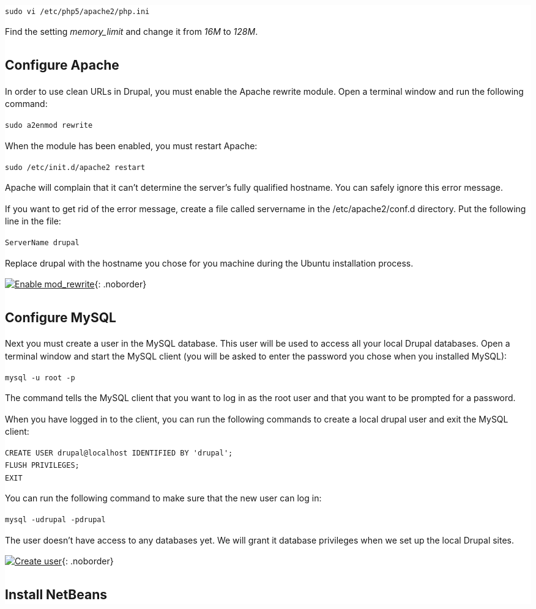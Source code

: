     sudo vi /etc/php5/apache2/php.ini

Find the setting *memory_limit* and change it from *16M* to *128M*.

## Configure Apache

In order to use clean URLs in Drupal, you must enable the Apache rewrite module. Open a terminal window and run the following command:

    sudo a2enmod rewrite

When the module has been enabled, you must restart Apache:

    sudo /etc/init.d/apache2 restart

Apache will complain that it can’t determine the server’s fully qualified hostname. You can safely ignore this error message.

If you want to get rid of the error message, create a file called servername in the /etc/apache2/conf.d directory. Put the following line in the file:

    ServerName drupal

Replace drupal with the hostname you chose for you machine during the Ubuntu installation process.

[![Enable mod_rewrite](/assets/screenshots/drupal-ubuntu/20-apache-mod_rewrite.png)](/assets/screenshots/drupal-ubuntu/20-apache-mod_rewrite.png){: .noborder}

## Configure MySQL

Next you must create a user in the MySQL database. This user will be used to access all your local Drupal databases. Open a terminal window and start the MySQL client (you will be asked to enter the password you chose when you installed MySQL):

    mysql -u root -p

The command tells the MySQL client that you want to log in as the root user and that you want to be prompted for a password.

When you have logged in to the client, you can run the following commands to create a local drupal user and exit the MySQL client:

    CREATE USER drupal@localhost IDENTIFIED BY 'drupal';
    FLUSH PRIVILEGES;
    EXIT

You can run the following command to make sure that the new user can log in:

    mysql -udrupal -pdrupal

The user doesn’t have access to any databases yet. We will grant it database privileges when we set up the local Drupal sites.

[![Create user](/assets/screenshots/drupal-ubuntu/21-mysql-user.png)](/assets/screenshots/drupal-ubuntu/21-mysql-user.png){: .noborder}

## Install NetBeans
